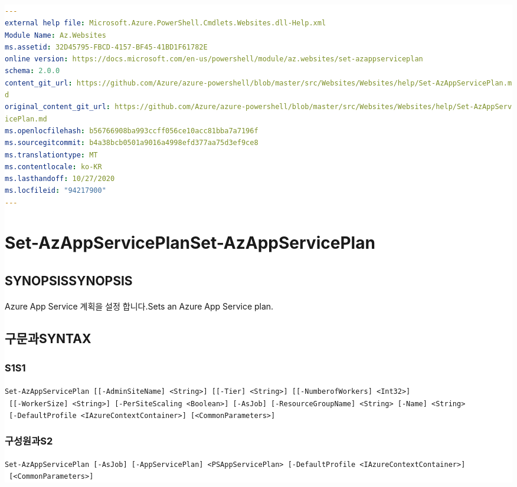 ```yaml
---
external help file: Microsoft.Azure.PowerShell.Cmdlets.Websites.dll-Help.xml
Module Name: Az.Websites
ms.assetid: 32D45795-FBCD-4157-BF45-41BD1F61782E
online version: https://docs.microsoft.com/en-us/powershell/module/az.websites/set-azappserviceplan
schema: 2.0.0
content_git_url: https://github.com/Azure/azure-powershell/blob/master/src/Websites/Websites/help/Set-AzAppServicePlan.md
original_content_git_url: https://github.com/Azure/azure-powershell/blob/master/src/Websites/Websites/help/Set-AzAppServicePlan.md
ms.openlocfilehash: b56766908ba993ccff056ce10acc81bba7a7196f
ms.sourcegitcommit: b4a38bcb0501a9016a4998efd377aa75d3ef9ce8
ms.translationtype: MT
ms.contentlocale: ko-KR
ms.lasthandoff: 10/27/2020
ms.locfileid: "94217900"
---
```

# <span data-ttu-id="f4c12-101">Set-AzAppServicePlan</span><span class="sxs-lookup"><span data-stu-id="f4c12-101">Set-AzAppServicePlan</span></span>

## <span data-ttu-id="f4c12-102">SYNOPSIS</span><span class="sxs-lookup"><span data-stu-id="f4c12-102">SYNOPSIS</span></span>
<span data-ttu-id="f4c12-103">Azure App Service 계획을 설정 합니다.</span><span class="sxs-lookup"><span data-stu-id="f4c12-103">Sets an Azure App Service plan.</span></span>

## <span data-ttu-id="f4c12-104">구문과</span><span class="sxs-lookup"><span data-stu-id="f4c12-104">SYNTAX</span></span>

### <span data-ttu-id="f4c12-105">S1</span><span class="sxs-lookup"><span data-stu-id="f4c12-105">S1</span></span>
```
Set-AzAppServicePlan [[-AdminSiteName] <String>] [[-Tier] <String>] [[-NumberofWorkers] <Int32>]
 [[-WorkerSize] <String>] [-PerSiteScaling <Boolean>] [-AsJob] [-ResourceGroupName] <String> [-Name] <String>
 [-DefaultProfile <IAzureContextContainer>] [<CommonParameters>]
```

### <span data-ttu-id="f4c12-106">구성원과</span><span class="sxs-lookup"><span data-stu-id="f4c12-106">S2</span></span>
```
Set-AzAppServicePlan [-AsJob] [-AppServicePlan] <PSAppServicePlan> [-DefaultProfile <IAzureContextContainer>]
 [<CommonParameters>]
```

